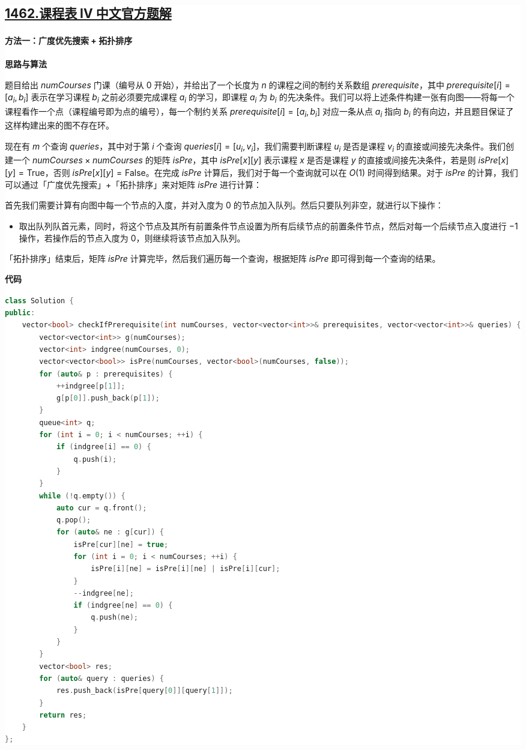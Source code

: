 ## [1462.课程表 IV 中文官方题解](https://leetcode.cn/problems/course-schedule-iv/solutions/100000/ke-cheng-biao-iv-by-leetcode-solution-mpc3)

#### 方法一：广度优先搜索 + 拓扑排序

**思路与算法**

题目给出 $\textit{numCourses}$ 门课（编号从 $0$ 开始），并给出了一个长度为 $n$ 的课程之间的制约关系数组 $\textit{prerequisite}$，其中 $\textit{prerequisite}[i] = [a_i, b_i]$ 表示在学习课程 $b_i$ 之前必须要完成课程 $a_i$ 的学习，即课程 $a_i$ 为 $b_i$ 的先决条件。我们可以将上述条件构建一张有向图——将每一个课程看作一个点（课程编号即为点的编号），每一个制约关系 $\textit{prerequisite}[i] = [a_i, b_i]$ 对应一条从点 $a_i$ 指向 $b_i$ 的有向边，并且题目保证了这样构建出来的图不存在环。

现在有 $m$ 个查询 $\textit{queries}$，其中对于第 $i$ 个查询 $\textit{queries}[i] = [u_i, v_i]$，我们需要判断课程 $u_i$ 是否是课程 $v_i$ 的直接或间接先决条件。我们创建一个 $\textit{numCourses} \times \textit{numCourses}$ 的矩阵 $\textit{isPre}$，其中 $\textit{isPre}[x][y]$ 表示课程 $x$ 是否是课程 $y$ 的直接或间接先决条件，若是则 $\textit{isPre}[x][y] = \text{True}$，否则 $\textit{isPre}[x][y] = \text{False}$。在完成 $\textit{isPre}$ 计算后，我们对于每一个查询就可以在 $O(1)$ 时间得到结果。对于 $\textit{isPre}$ 的计算，我们可以通过「广度优先搜索」+「拓扑排序」来对矩阵 $\textit{isPre}$ 进行计算：

首先我们需要计算有向图中每一个节点的入度，并对入度为 $0$ 的节点加入队列。然后只要队列非空，就进行以下操作：

- 取出队列队首元素，同时，将这个节点及其所有前置条件节点设置为所有后续节点的前置条件节点，然后对每一个后续节点入度进行 $-1$ 操作，若操作后的节点入度为 $0$，则继续将该节点加入队列。

「拓扑排序」结束后，矩阵 $\textit{isPre}$ 计算完毕，然后我们遍历每一个查询，根据矩阵 $\textit{isPre}$ 即可得到每一个查询的结果。

**代码**

```C++ [sol1-C++]
class Solution {
public:
    vector<bool> checkIfPrerequisite(int numCourses, vector<vector<int>>& prerequisites, vector<vector<int>>& queries) {
        vector<vector<int>> g(numCourses);
        vector<int> indgree(numCourses, 0);
        vector<vector<bool>> isPre(numCourses, vector<bool>(numCourses, false));
        for (auto& p : prerequisites) {
            ++indgree[p[1]];
            g[p[0]].push_back(p[1]);
        }
        queue<int> q;
        for (int i = 0; i < numCourses; ++i) {
            if (indgree[i] == 0) {
                q.push(i);
            }
        }
        while (!q.empty()) {
            auto cur = q.front();
            q.pop();
            for (auto& ne : g[cur]) {
                isPre[cur][ne] = true;
                for (int i = 0; i < numCourses; ++i) {
                    isPre[i][ne] = isPre[i][ne] | isPre[i][cur];
                }
                --indgree[ne];
                if (indgree[ne] == 0) {
                    q.push(ne);
                }
            }
        }
        vector<bool> res;
        for (auto& query : queries) {
            res.push_back(isPre[query[0]][query[1]]);
        }
        return res;
    }
};
```